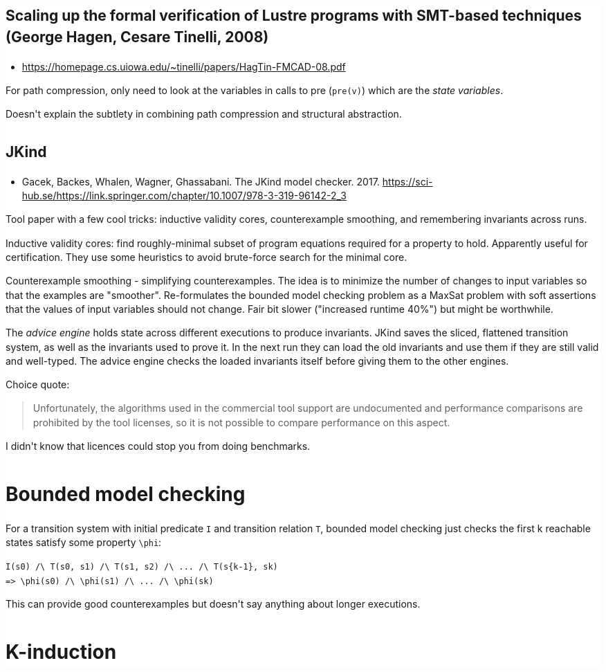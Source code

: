 ## Scaling up the formal verification of Lustre programs with SMT-based techniques (George Hagen, Cesare Tinelli, 2008)
* https://homepage.cs.uiowa.edu/~tinelli/papers/HagTin-FMCAD-08.pdf

For path compression, only need to look at the variables in calls to pre (`pre(v)`) which are the _state variables_.

Doesn't explain the subtlety in combining path compression and structural abstraction.

## JKind

* Gacek, Backes, Whalen, Wagner, Ghassabani. The JKind model checker. 2017. https://sci-hub.se/https://link.springer.com/chapter/10.1007/978-3-319-96142-2_3

Tool paper with a few cool tricks: inductive validity cores, counterexample smoothing, and remembering invariants across runs.

Inductive validity cores: find roughly-minimal subset of program equations required for a property to hold.
Apparently useful for certification.
They use some heuristics to avoid brute-force search for the minimal core.

Counterexample smoothing - simplifying counterexamples.
The idea is to minimize the number of changes to input variables so that the examples are "smoother".
Re-formulates the bounded model checking problem as a MaxSat problem with soft assertions that the values of input variables should not change.
Fair bit slower ("increased runtime 40%") but might be worthwhile.

The _advice engine_ holds state across different executions to produce invariants.
JKind saves the sliced, flattened transition system, as well as the invariants used to prove it.
In the next run they can load the old invariants and use them if they are still valid and well-typed.
The advice engine checks the loaded invariants itself before giving them to the other engines.

Choice quote:

> Unfortunately, the algorithms used in the commercial tool support are undocumented and performance comparisons are prohibited by the tool licenses, so it is not possible to compare performance on this aspect.

I didn't know that licences could stop you from doing benchmarks.

# Bounded model checking
For a transition system with initial predicate `I` and transition relation `T`, bounded model checking just checks the first k reachable states satisfy some property `\phi`:
```
I(s0) /\ T(s0, s1) /\ T(s1, s2) /\ ... /\ T(s{k-1}, sk)
=> \phi(s0) /\ \phi(s1) /\ ... /\ \phi(sk)
```

This can provide good counterexamples but doesn't say anything about longer executions.

# K-induction
